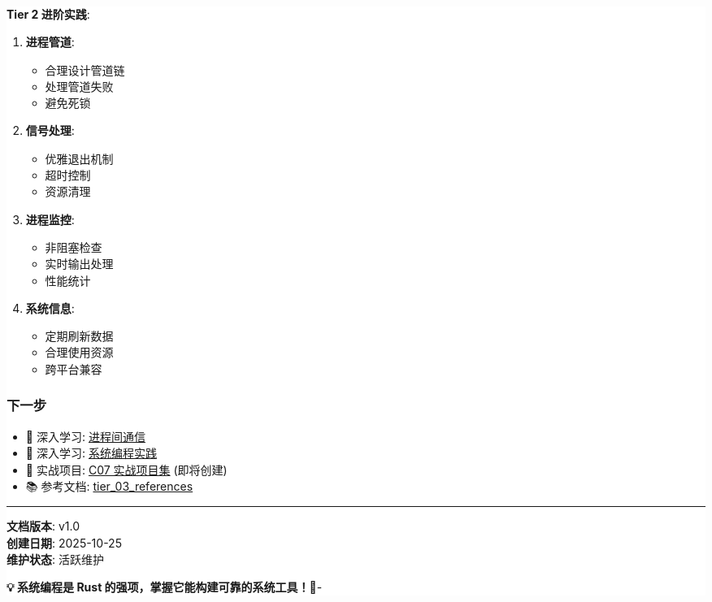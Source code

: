 **Tier 2 进阶实践**:

1. **进程管道**:
   - 合理设计管道链
   - 处理管道失败
   - 避免死锁

2. **信号处理**:
   - 优雅退出机制
   - 超时控制
   - 资源清理

3. **进程监控**:
   - 非阻塞检查
   - 实时输出处理
   - 性能统计

4. **系统信息**:
   - 定期刷新数据
   - 合理使用资源
   - 跨平台兼容

### 下一步

- 📖 深入学习: [进程间通信](./02_进程间通信指南.md)
- 📖 深入学习: [系统编程实践](./03_系统编程实践.md)
- 🚀 实战项目: [C07 实战项目集](./07_实战项目集.md) (即将创建)
- 📚 参考文档: [tier_03_references](../tier_03_references/)

---

**文档版本**: v1.0  
**创建日期**: 2025-10-25  
**维护状态**: 活跃维护

**💡 系统编程是 Rust 的强项，掌握它能构建可靠的系统工具！🦀**-
